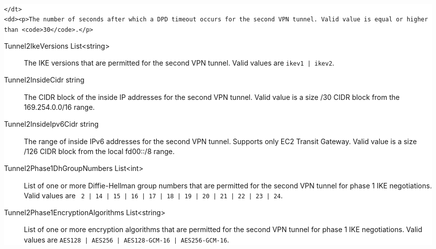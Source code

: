     </dt>
    <dd><p>The number of seconds after which a DPD timeout occurs for the second VPN tunnel. Valid value is equal or higher than <code>30</code>.</p>
</dd><dt class="property-optional"
            title="Optional">
        <span id="tunnel2ikeversions_csharp">
<a data-swiftype-name="resource-property" data-swiftype-type="text" href="#tunnel2ikeversions_csharp" style="color: inherit; text-decoration: inherit;">Tunnel2Ike<wbr>Versions</a>
</span>
        <span class="property-indicator"></span>
        <span class="property-type">List&lt;string&gt;</span>
    </dt>
    <dd><p>The IKE versions that are permitted for the second VPN tunnel. Valid values are <code>ikev1 | ikev2</code>.</p>
</dd><dt class="property-optional"
            title="Optional">
        <span id="tunnel2insidecidr_csharp">
<a data-swiftype-name="resource-property" data-swiftype-type="text" href="#tunnel2insidecidr_csharp" style="color: inherit; text-decoration: inherit;">Tunnel2Inside<wbr>Cidr</a>
</span>
        <span class="property-indicator"></span>
        <span class="property-type">string</span>
    </dt>
    <dd><p>The CIDR block of the inside IP addresses for the second VPN tunnel. Valid value is a size /30 CIDR block from the 169.254.0.0/16 range.</p>
</dd><dt class="property-optional"
            title="Optional">
        <span id="tunnel2insideipv6cidr_csharp">
<a data-swiftype-name="resource-property" data-swiftype-type="text" href="#tunnel2insideipv6cidr_csharp" style="color: inherit; text-decoration: inherit;">Tunnel2Inside<wbr>Ipv6Cidr</a>
</span>
        <span class="property-indicator"></span>
        <span class="property-type">string</span>
    </dt>
    <dd><p>The range of inside IPv6 addresses for the second VPN tunnel. Supports only EC2 Transit Gateway. Valid value is a size /126 CIDR block from the local fd00::/8 range.</p>
</dd><dt class="property-optional"
            title="Optional">
        <span id="tunnel2phase1dhgroupnumbers_csharp">
<a data-swiftype-name="resource-property" data-swiftype-type="text" href="#tunnel2phase1dhgroupnumbers_csharp" style="color: inherit; text-decoration: inherit;">Tunnel2Phase1Dh<wbr>Group<wbr>Numbers</a>
</span>
        <span class="property-indicator"></span>
        <span class="property-type">List&lt;int&gt;</span>
    </dt>
    <dd><p>List of one or more Diffie-Hellman group numbers that are permitted for the second VPN tunnel for phase 1 IKE negotiations. Valid values are <code> 2 | 14 | 15 | 16 | 17 | 18 | 19 | 20 | 21 | 22 | 23 | 24</code>.</p>
</dd><dt class="property-optional"
            title="Optional">
        <span id="tunnel2phase1encryptionalgorithms_csharp">
<a data-swiftype-name="resource-property" data-swiftype-type="text" href="#tunnel2phase1encryptionalgorithms_csharp" style="color: inherit; text-decoration: inherit;">Tunnel2Phase1Encryption<wbr>Algorithms</a>
</span>
        <span class="property-indicator"></span>
        <span class="property-type">List&lt;string&gt;</span>
    </dt>
    <dd><p>List of one or more encryption algorithms that are permitted for the second VPN tunnel for phase 1 IKE negotiations. Valid values are <code>AES128 | AES256 | AES128-GCM-16 | AES256-GCM-16</code>.</p>
</dd><dt class="property-optional"
            title="Optional">